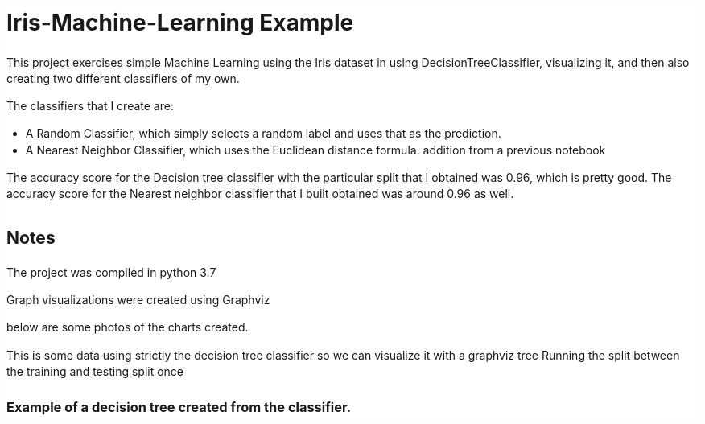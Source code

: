 # Iris-Machine-Learning Example

This project exercises simple Machine Learning using the Iris dataset in using DecisionTreeClassifier, visualizing it, and then also creating two different classifiers of my own.

The classifiers that I create are:

* A Random Classifier, which simply selects a random label and uses that as the prediction.
* A Nearest Neighbor Classifier, which uses the Euclidean distance formula.
addition from a previous notebook

The accuracy score for the Decision tree classifier with the particular split that I obtained was 0.96, which is pretty good.
The accuracy score for the Nearest neighbor classifier that I built obtained was around 0.96 as well.

## Notes

The project was compiled in python 3.7

Graph visualizations were created using Graphviz

below are some photos of the charts created.

This is some data using strictly the decision tree classifier so we can visualize it with a graphviz tree
Running the split between the training and testing split once

### Example of a decision tree created from the classifier.